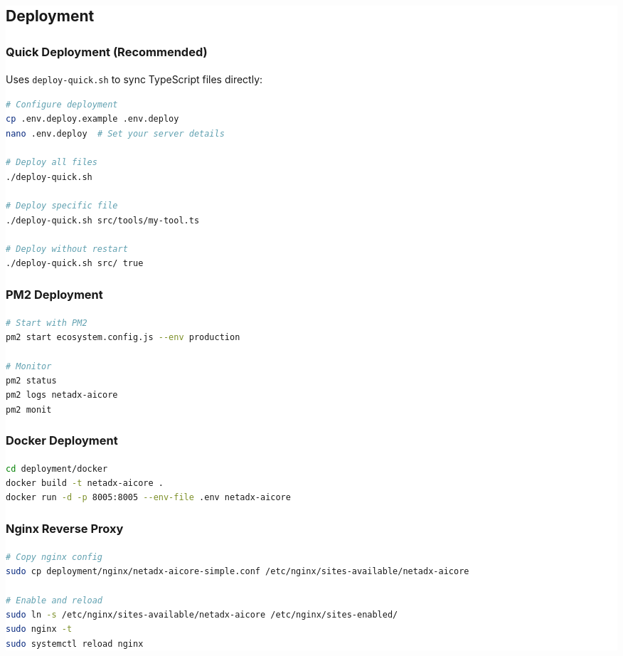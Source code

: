 ## Deployment

### Quick Deployment (Recommended)

Uses `deploy-quick.sh` to sync TypeScript files directly:

```bash
# Configure deployment
cp .env.deploy.example .env.deploy
nano .env.deploy  # Set your server details

# Deploy all files
./deploy-quick.sh

# Deploy specific file
./deploy-quick.sh src/tools/my-tool.ts

# Deploy without restart
./deploy-quick.sh src/ true
```

### PM2 Deployment

```bash
# Start with PM2
pm2 start ecosystem.config.js --env production

# Monitor
pm2 status
pm2 logs netadx-aicore
pm2 monit
```

### Docker Deployment

```bash
cd deployment/docker
docker build -t netadx-aicore .
docker run -d -p 8005:8005 --env-file .env netadx-aicore
```

### Nginx Reverse Proxy

```bash
# Copy nginx config
sudo cp deployment/nginx/netadx-aicore-simple.conf /etc/nginx/sites-available/netadx-aicore

# Enable and reload
sudo ln -s /etc/nginx/sites-available/netadx-aicore /etc/nginx/sites-enabled/
sudo nginx -t
sudo systemctl reload nginx
```
